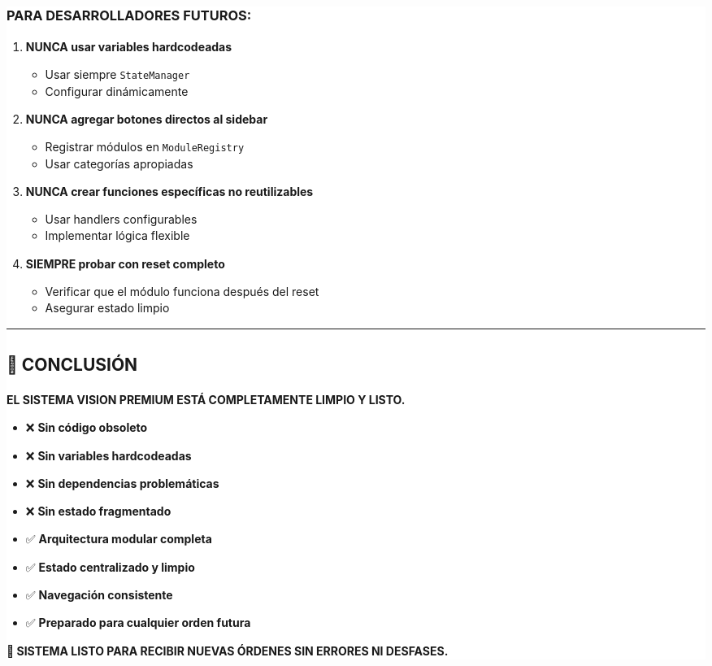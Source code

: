 ### **PARA DESARROLLADORES FUTUROS:**

1. **NUNCA usar variables hardcodeadas**
   - Usar siempre `StateManager`
   - Configurar dinámicamente

2. **NUNCA agregar botones directos al sidebar**
   - Registrar módulos en `ModuleRegistry`
   - Usar categorías apropiadas

3. **NUNCA crear funciones específicas no reutilizables**
   - Usar handlers configurables
   - Implementar lógica flexible

4. **SIEMPRE probar con reset completo**
   - Verificar que el módulo funciona después del reset
   - Asegurar estado limpio

---

## 🎉 CONCLUSIÓN

**EL SISTEMA VISION PREMIUM ESTÁ COMPLETAMENTE LIMPIO Y LISTO.**

- ❌ **Sin código obsoleto**
- ❌ **Sin variables hardcodeadas**  
- ❌ **Sin dependencias problemáticas**
- ❌ **Sin estado fragmentado**

- ✅ **Arquitectura modular completa**
- ✅ **Estado centralizado y limpio**
- ✅ **Navegación consistente**
- ✅ **Preparado para cualquier orden futura**

**🚀 SISTEMA LISTO PARA RECIBIR NUEVAS ÓRDENES SIN ERRORES NI DESFASES.**


